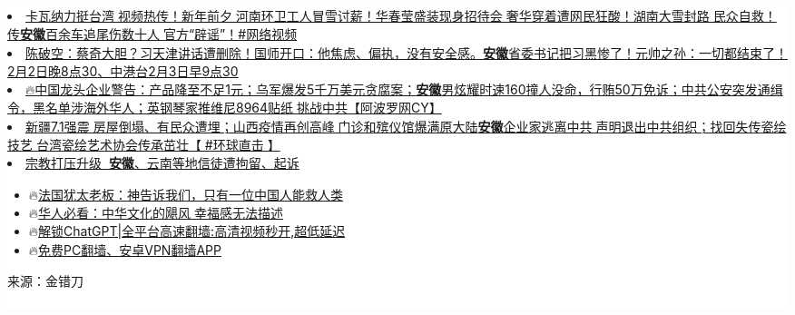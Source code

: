 <li><a href='https://www.bannedbook.org/bnews/bannedvideo/20240206/1997625.html' target='_blank'>卡瓦纳力挺台湾 视频热传！新年前夕 河南环卫工人冒雪讨薪！华春莹盛装现身招待会 奢华穿着遭网民狂酸！湖南大雪封路 民众自救！传<b>安徽</b>百余车追尾伤数十人 官方“辟谣”！#网络视频</a></li> <li><a href='https://www.bannedbook.org/bnews/sohnews/20240203/1996341.html' target='_blank'>陈破空：蔡奇大胆？习天津讲话遭删除！国师开口：他焦虑、偏执，没有安全感。<b>安徽</b>省委书记把习黑惨了！元帅之孙：一切都结束了！ 2月2日晚8点30、中港台2月3日早9点30</a></li> <li><a href='https://www.bannedbook.org/bnews/bannedvideo/20240129/1994035.html' target='_blank'>🔥中国龙头企业警告：产品降至不足1元；乌军爆发5千万美元贪腐案；<b>安徽</b>男炫耀时速160撞人没命，行贿50万免诉；中共公安突发通缉令，黑名单涉海外华人；英钢琴家推维尼8964贴纸 挑战中共【阿波罗网CY】</a></li> <li><a href='https://www.bannedbook.org/bnews/bannedvideo/20240123/1991638.html' target='_blank'>新疆7.1强震 房屋倒塌、有民众遭埋；山西疫情再创高峰 门诊和殡仪馆爆满原大陆<b>安徽</b>企业家逃离中共 声明退出中共组织；找回失传瓷绘技艺 台湾瓷绘艺术协会传承茁壮【 #环球直击 】</a></li> <li><a href='https://www.bannedbook.org/bnews/ssgc/20240122/1990888.html' target='_blank'>宗教打压升级  <b>安徽</b>、云南等地信徒遭拘留、起诉</a></li> </ul> <ul class="texttj"> <li>🔥<a href="https://www.bannedbook.org/bnews/ssgc/20230219/1850782.html" target="_blank">法国犹太老板：神告诉我们，只有一位中国人能救人类</a></li> <li>🔥<a href="https://www.bannedbook.org/bnews/comments/20220220/1694796.html" target="_blank">华人必看：中华文化的飓风 幸福感无法描述</a></li> <li>🔥<a href="https://github.com/bannedbook/fanqiang/wiki/V2ray%E6%9C%BA%E5%9C%BA" target="_blank">解锁ChatGPT|全平台高速翻墙:高清视频秒开,超低延迟</a></li> <li>🔥<a href="https://github.com/bannedbook/fanqiang/wiki/%E7%A6%81%E9%97%BB%E7%BD%91%E5%AE%89%E5%8D%93%E7%BF%BB%E5%A2%99%E6%96%B0%E9%97%BBAPP" target="_blank">免费PC翻墙、安卓VPN翻墙APP</a></li> </ul><p class="src-info">来源：金错刀 </p> <a name='sharetosocial'></a> <div style="margin-bottom:5px;padding-bottom:5px;clear:both"> <div id="archive-pix-1" class="banner-ads">  <div id="27602x728x90x621x_ADSLOT1" clicktrack="%%CLICK_URL_ESC%%"></div>   </div> <div id="archive-pix-2" class="banner-ads">  <div id="27556x300x250x621x_ADSLOT1" clicktrack="%%CLICK_URL_ESC%%" style="margin:0 auto;text-align:center"></div>   </div> </div>  <div id="archive-pix-1" class="banner-ads">  <div id="27603x728x90x621x_ADSLOT1" clicktrack="%%CLICK_URL_ESC%%"></div>   </div> </div> 